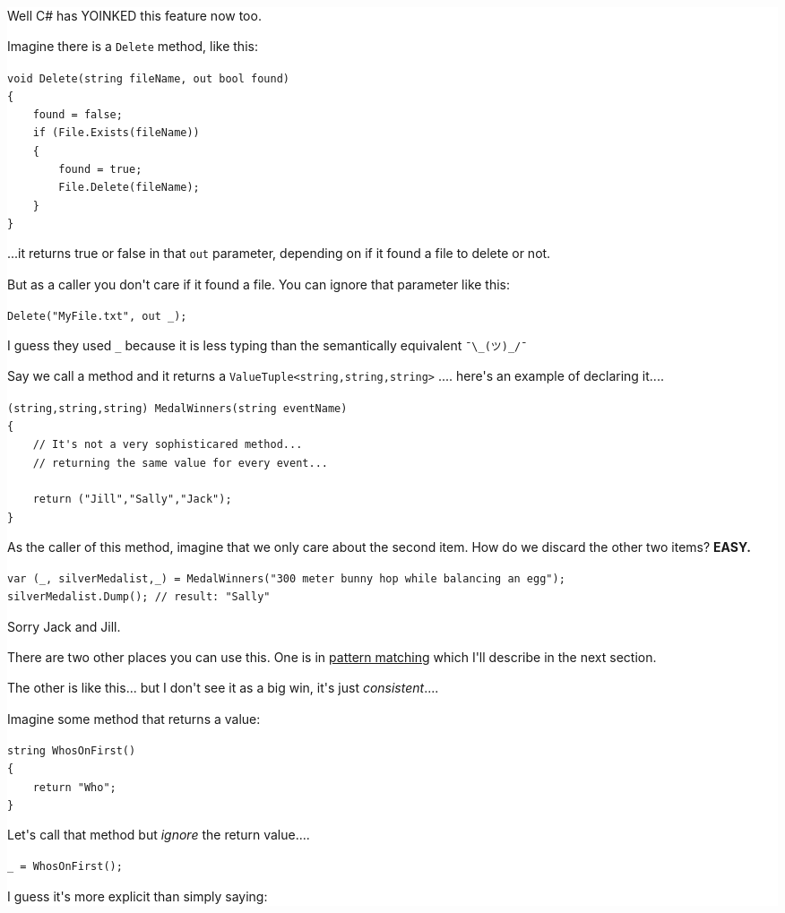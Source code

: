 Well C# has YOINKED this feature now too.

Imagine there is a `Delete` method, like this:

	void Delete(string fileName, out bool found)
	{
		found = false;
		if (File.Exists(fileName))
		{
			found = true;
			File.Delete(fileName);
		}
	}

...it returns true or false in that `out` parameter, depending on if it found a file to delete or not.

But as a caller you don't care if it found a file. You can ignore that parameter like this:

	Delete("MyFile.txt", out _);

I guess they used `_` because it is less typing than the semantically equivalent `¯\_(ツ)_/¯`

Say we call a method and it returns a `ValueTuple<string,string,string>` .... here's an example of declaring it....

	(string,string,string) MedalWinners(string eventName)
	{
		// It's not a very sophisticared method...
		// returning the same value for every event...

		return ("Jill","Sally","Jack");
	}

As the caller of this method, imagine that we only care about the second item. How do we discard the other two items? **EASY.**

	var (_, silverMedalist,_) = MedalWinners("300 meter bunny hop while balancing an egg");
	silverMedalist.Dump(); // result: "Sally"

Sorry Jack and Jill.

There are two other places you can use this. One is in [pattern matching](#pattern-matching) which I'll describe in the next section.

The other is like this... but I don't see it as a big win, it's just *consistent*....

Imagine some method that returns a value:

	string WhosOnFirst()
	{
		return "Who";
	}

Let's call that method but *ignore* the return value....

	_ = WhosOnFirst();

I guess it's more explicit than simply saying:
